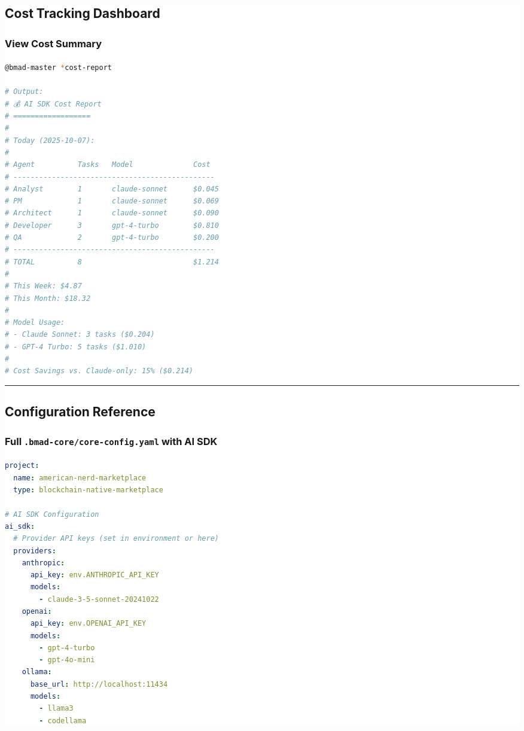 ## Cost Tracking Dashboard

### View Cost Summary

```bash
@bmad-master *cost-report

# Output:
# 💰 AI SDK Cost Report
# ==================
#
# Today (2025-10-07):
#
# Agent          Tasks   Model              Cost
# -----------------------------------------------
# Analyst        1       claude-sonnet      $0.045
# PM             1       claude-sonnet      $0.069
# Architect      1       claude-sonnet      $0.090
# Developer      3       gpt-4-turbo        $0.810
# QA             2       gpt-4-turbo        $0.200
# -----------------------------------------------
# TOTAL          8                          $1.214
#
# This Week: $4.87
# This Month: $18.32
#
# Model Usage:
# - Claude Sonnet: 3 tasks ($0.204)
# - GPT-4 Turbo: 5 tasks ($1.010)
#
# Cost Savings vs. Claude-only: 15% ($0.214)
```

---

## Configuration Reference

### Full `.bmad-core/core-config.yaml` with AI SDK

```yaml
project:
  name: american-nerd-marketplace
  type: blockchain-native-marketplace

# AI SDK Configuration
ai_sdk:
  # Provider API keys (set in environment or here)
  providers:
    anthropic:
      api_key: env.ANTHROPIC_API_KEY
      models:
        - claude-3-5-sonnet-20241022
    openai:
      api_key: env.OPENAI_API_KEY
      models:
        - gpt-4-turbo
        - gpt-4o-mini
    ollama:
      base_url: http://localhost:11434
      models:
        - llama3
        - codellama

```